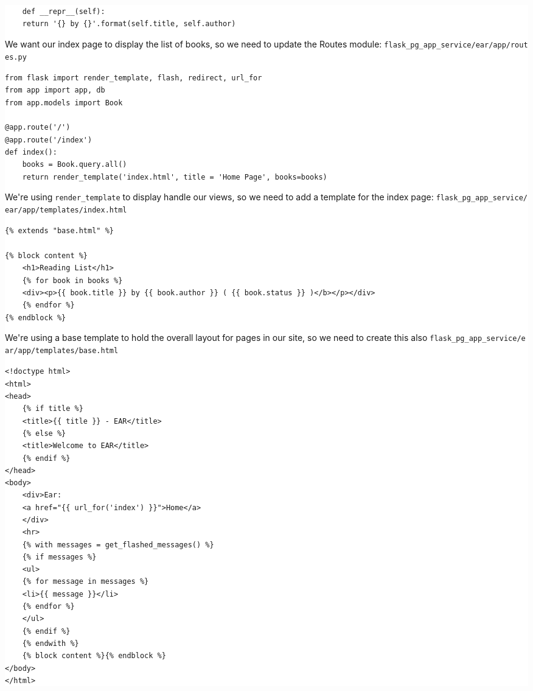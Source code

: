         def __repr__(self):
        return '{} by {}'.format(self.title, self.author)

We want our index page to display the list of books, so we need to update the Routes module: `flask_pg_app_service/ear/app/routes.py`

    from flask import render_template, flash, redirect, url_for
    from app import app, db
    from app.models import Book

    @app.route('/')
    @app.route('/index')
    def index():
        books = Book.query.all()
        return render_template('index.html', title = 'Home Page', books=books)

We're using `render_template` to display handle our views, so we need to add a template for the 
index page: `flask_pg_app_service/ear/app/templates/index.html`


    {% extends "base.html" %}

    {% block content %} 
        <h1>Reading List</h1>
        {% for book in books %}
        <div><p>{{ book.title }} by {{ book.author }} ( {{ book.status }} )</b></p></div>
        {% endfor %}
    {% endblock %}

We're using a base template to hold the overall layout for pages in our site, so we need to create
this also `flask_pg_app_service/ear/app/templates/base.html`

    <!doctype html>
    <html>
    <head>
        {% if title %}
        <title>{{ title }} - EAR</title>
        {% else %}
        <title>Welcome to EAR</title>
        {% endif %}
    </head>
    <body>
        <div>Ear: 
        <a href="{{ url_for('index') }}">Home</a>
        </div>
        <hr>
        {% with messages = get_flashed_messages() %}
        {% if messages %}
        <ul>
        {% for message in messages %}
        <li>{{ message }}</li>
        {% endfor %}
        </ul>
        {% endif %}
        {% endwith %}
        {% block content %}{% endblock %}
    </body>
    </html>
